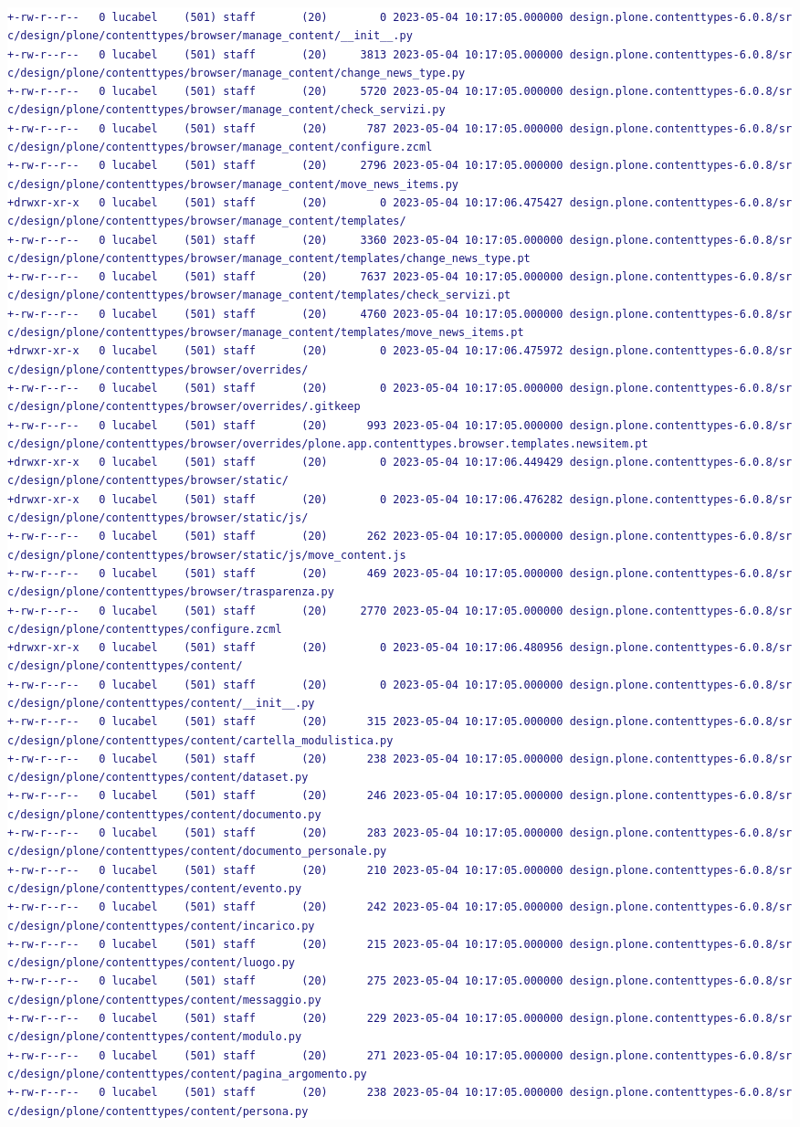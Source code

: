 ```diff
+-rw-r--r--   0 lucabel    (501) staff       (20)        0 2023-05-04 10:17:05.000000 design.plone.contenttypes-6.0.8/src/design/plone/contenttypes/browser/manage_content/__init__.py
+-rw-r--r--   0 lucabel    (501) staff       (20)     3813 2023-05-04 10:17:05.000000 design.plone.contenttypes-6.0.8/src/design/plone/contenttypes/browser/manage_content/change_news_type.py
+-rw-r--r--   0 lucabel    (501) staff       (20)     5720 2023-05-04 10:17:05.000000 design.plone.contenttypes-6.0.8/src/design/plone/contenttypes/browser/manage_content/check_servizi.py
+-rw-r--r--   0 lucabel    (501) staff       (20)      787 2023-05-04 10:17:05.000000 design.plone.contenttypes-6.0.8/src/design/plone/contenttypes/browser/manage_content/configure.zcml
+-rw-r--r--   0 lucabel    (501) staff       (20)     2796 2023-05-04 10:17:05.000000 design.plone.contenttypes-6.0.8/src/design/plone/contenttypes/browser/manage_content/move_news_items.py
+drwxr-xr-x   0 lucabel    (501) staff       (20)        0 2023-05-04 10:17:06.475427 design.plone.contenttypes-6.0.8/src/design/plone/contenttypes/browser/manage_content/templates/
+-rw-r--r--   0 lucabel    (501) staff       (20)     3360 2023-05-04 10:17:05.000000 design.plone.contenttypes-6.0.8/src/design/plone/contenttypes/browser/manage_content/templates/change_news_type.pt
+-rw-r--r--   0 lucabel    (501) staff       (20)     7637 2023-05-04 10:17:05.000000 design.plone.contenttypes-6.0.8/src/design/plone/contenttypes/browser/manage_content/templates/check_servizi.pt
+-rw-r--r--   0 lucabel    (501) staff       (20)     4760 2023-05-04 10:17:05.000000 design.plone.contenttypes-6.0.8/src/design/plone/contenttypes/browser/manage_content/templates/move_news_items.pt
+drwxr-xr-x   0 lucabel    (501) staff       (20)        0 2023-05-04 10:17:06.475972 design.plone.contenttypes-6.0.8/src/design/plone/contenttypes/browser/overrides/
+-rw-r--r--   0 lucabel    (501) staff       (20)        0 2023-05-04 10:17:05.000000 design.plone.contenttypes-6.0.8/src/design/plone/contenttypes/browser/overrides/.gitkeep
+-rw-r--r--   0 lucabel    (501) staff       (20)      993 2023-05-04 10:17:05.000000 design.plone.contenttypes-6.0.8/src/design/plone/contenttypes/browser/overrides/plone.app.contenttypes.browser.templates.newsitem.pt
+drwxr-xr-x   0 lucabel    (501) staff       (20)        0 2023-05-04 10:17:06.449429 design.plone.contenttypes-6.0.8/src/design/plone/contenttypes/browser/static/
+drwxr-xr-x   0 lucabel    (501) staff       (20)        0 2023-05-04 10:17:06.476282 design.plone.contenttypes-6.0.8/src/design/plone/contenttypes/browser/static/js/
+-rw-r--r--   0 lucabel    (501) staff       (20)      262 2023-05-04 10:17:05.000000 design.plone.contenttypes-6.0.8/src/design/plone/contenttypes/browser/static/js/move_content.js
+-rw-r--r--   0 lucabel    (501) staff       (20)      469 2023-05-04 10:17:05.000000 design.plone.contenttypes-6.0.8/src/design/plone/contenttypes/browser/trasparenza.py
+-rw-r--r--   0 lucabel    (501) staff       (20)     2770 2023-05-04 10:17:05.000000 design.plone.contenttypes-6.0.8/src/design/plone/contenttypes/configure.zcml
+drwxr-xr-x   0 lucabel    (501) staff       (20)        0 2023-05-04 10:17:06.480956 design.plone.contenttypes-6.0.8/src/design/plone/contenttypes/content/
+-rw-r--r--   0 lucabel    (501) staff       (20)        0 2023-05-04 10:17:05.000000 design.plone.contenttypes-6.0.8/src/design/plone/contenttypes/content/__init__.py
+-rw-r--r--   0 lucabel    (501) staff       (20)      315 2023-05-04 10:17:05.000000 design.plone.contenttypes-6.0.8/src/design/plone/contenttypes/content/cartella_modulistica.py
+-rw-r--r--   0 lucabel    (501) staff       (20)      238 2023-05-04 10:17:05.000000 design.plone.contenttypes-6.0.8/src/design/plone/contenttypes/content/dataset.py
+-rw-r--r--   0 lucabel    (501) staff       (20)      246 2023-05-04 10:17:05.000000 design.plone.contenttypes-6.0.8/src/design/plone/contenttypes/content/documento.py
+-rw-r--r--   0 lucabel    (501) staff       (20)      283 2023-05-04 10:17:05.000000 design.plone.contenttypes-6.0.8/src/design/plone/contenttypes/content/documento_personale.py
+-rw-r--r--   0 lucabel    (501) staff       (20)      210 2023-05-04 10:17:05.000000 design.plone.contenttypes-6.0.8/src/design/plone/contenttypes/content/evento.py
+-rw-r--r--   0 lucabel    (501) staff       (20)      242 2023-05-04 10:17:05.000000 design.plone.contenttypes-6.0.8/src/design/plone/contenttypes/content/incarico.py
+-rw-r--r--   0 lucabel    (501) staff       (20)      215 2023-05-04 10:17:05.000000 design.plone.contenttypes-6.0.8/src/design/plone/contenttypes/content/luogo.py
+-rw-r--r--   0 lucabel    (501) staff       (20)      275 2023-05-04 10:17:05.000000 design.plone.contenttypes-6.0.8/src/design/plone/contenttypes/content/messaggio.py
+-rw-r--r--   0 lucabel    (501) staff       (20)      229 2023-05-04 10:17:05.000000 design.plone.contenttypes-6.0.8/src/design/plone/contenttypes/content/modulo.py
+-rw-r--r--   0 lucabel    (501) staff       (20)      271 2023-05-04 10:17:05.000000 design.plone.contenttypes-6.0.8/src/design/plone/contenttypes/content/pagina_argomento.py
+-rw-r--r--   0 lucabel    (501) staff       (20)      238 2023-05-04 10:17:05.000000 design.plone.contenttypes-6.0.8/src/design/plone/contenttypes/content/persona.py
```